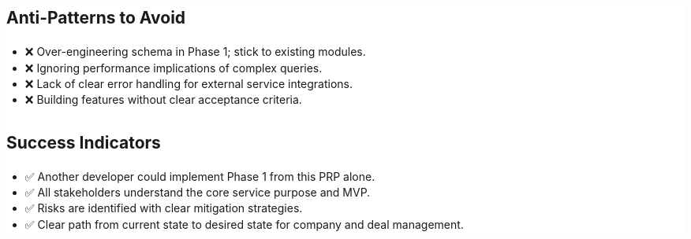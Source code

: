 ## Anti-Patterns to Avoid
- ❌ Over-engineering schema in Phase 1; stick to existing modules.
- ❌ Ignoring performance implications of complex queries.
- ❌ Lack of clear error handling for external service integrations.
- ❌ Building features without clear acceptance criteria.

## Success Indicators
- ✅ Another developer could implement Phase 1 from this PRP alone.
- ✅ All stakeholders understand the core service purpose and MVP.
- ✅ Risks are identified with clear mitigation strategies.
- ✅ Clear path from current state to desired state for company and deal management.


